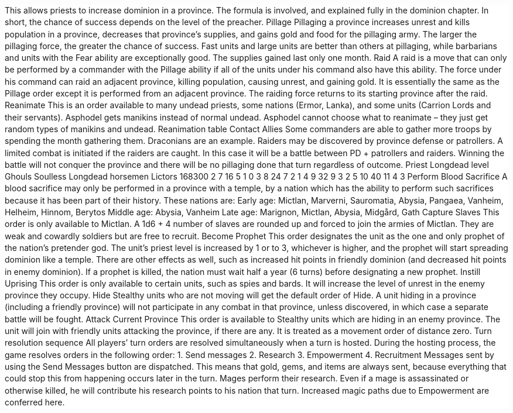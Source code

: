 This allows priests to increase dominion in a province. The formula is involved, and explained fully in the dominion chapter. In short, the chance of success depends on the level of the preacher.
Pillage
Pillaging a province increases unrest and kills population in a province, decreases that province’s supplies, and gains gold and food for the pillaging army. The larger the pillaging force, the greater the chance of success. Fast units and large units are better than others at pillaging, while barbarians and units with the Fear ability are exceptionally good. The supplies gained last only one month.
Raid
A raid is a move that can only be performed by a commander with the Pillage ability if all of the units under his command also have this ability. The force under his command can raid an adjacent province, killing population, causing unrest, and gaining gold. It is essentially the same as the Pillage order except it is performed from an adjacent province. The raiding force returns to its starting province after the raid.
Reanimate
This is an order available to many undead priests, some nations (Ermor, Lanka), and some units (Carrion Lords and their servants). Asphodel gets manikins instead of normal undead. Asphodel cannot choose what to reanimate – they just get random types of manikins and undead.
Reanimation table
Contact Allies Some commanders are able to gather more troops by spending the month gathering them. Draconians are an example.
     Raiders may be discovered by province defense or patrollers. A limited combat is initiated if the raiders
 are caught. In this case it will be a battle between PD + patrollers and raiders. Winning the battle will not
 conquer the province and there will be no pillaging done that turn regardless of outcome.
      Priest Longdead
level Ghouls Soulless Longdead horsemen Lictors
168300 2 7 16 5 1 0 3 8 24 7 2 1 4 9 32 9 3 2 5 10 40 11 4 3
Perform Blood Sacrifice A blood sacrifice may only be performed in a province with a temple, by a nation which has the ability to perform such sacrifices because it has been part of their history. These nations are:
Early age: Mictlan, Marverni, Sauromatia, Abysia, Pangaea, Vanheim, Helheim, Hinnom, Berytos Middle age: Abysia, Vanheim
Late age: Marignon, Mictlan, Abysia, Midgård, Gath
Capture Slaves This order is only available to Mictlan. A 1d6 + 4 number of slaves are rounded up and forced to join the armies of Mictlan. They are weak and cowardly soldiers but are free to recruit.
Become Prophet This order designates the unit as the one and only prophet of the nation’s pretender god. The unit’s priest level is increased by 1 or to 3, whichever is higher, and the prophet will start spreading dominion like a temple. There are other effects as well, such as increased hit points in friendly dominion (and decreased hit points in enemy dominion). If a prophet is killed, the nation must wait half a year (6 turns) before designating a new prophet.
Instill Uprising This order is only available to certain units, such as spies and bards. It will increase the level of unrest in the enemy province they occupy.
Hide
Stealthy units who are not moving will get the default order of Hide. A unit hiding in a province (including a friendly province) will not participate in any combat in that province, unless discovered, in which case a separate battle will be fought.
Attack Current Province
This order is available to Stealthy units which are hiding in an enemy province. The unit will join with friendly units attacking the province, if there are any. It is treated as a movement order of distance zero.
Turn resolution sequence
All players’ turn orders are resolved simultaneously when a turn is hosted. During the hosting process, the game resolves orders in the following order:
       1. Send messages
2. Research
3. Empowerment 4. Recruitment
Messages sent by using the Send Messages button are dispatched. This means that gold, gems, and items are always sent, because everything that could stop this from happening occurs later in the turn.
Mages perform their research. Even if a mage is assassinated or otherwise killed, he will contribute his research points to his nation that turn.
Increased magic paths due to Empowerment are conferred here.